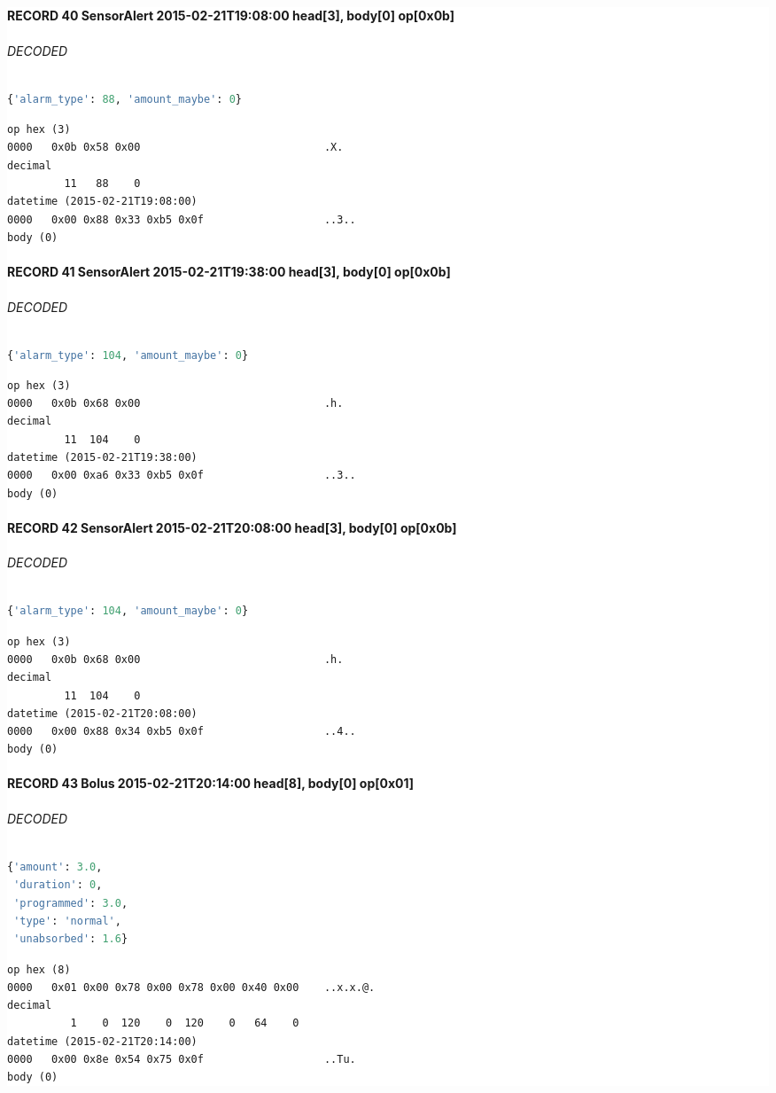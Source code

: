 #### RECORD 40 SensorAlert 2015-02-21T19:08:00 head[3], body[0] op[0x0b]
###### DECODED
```python
{'alarm_type': 88, 'amount_maybe': 0}
```
    op hex (3)
    0000   0x0b 0x58 0x00                             .X.
    decimal
             11   88    0
    datetime (2015-02-21T19:08:00)
    0000   0x00 0x88 0x33 0xb5 0x0f                   ..3..
    body (0)

#### RECORD 41 SensorAlert 2015-02-21T19:38:00 head[3], body[0] op[0x0b]
###### DECODED
```python
{'alarm_type': 104, 'amount_maybe': 0}
```
    op hex (3)
    0000   0x0b 0x68 0x00                             .h.
    decimal
             11  104    0
    datetime (2015-02-21T19:38:00)
    0000   0x00 0xa6 0x33 0xb5 0x0f                   ..3..
    body (0)

#### RECORD 42 SensorAlert 2015-02-21T20:08:00 head[3], body[0] op[0x0b]
###### DECODED
```python
{'alarm_type': 104, 'amount_maybe': 0}
```
    op hex (3)
    0000   0x0b 0x68 0x00                             .h.
    decimal
             11  104    0
    datetime (2015-02-21T20:08:00)
    0000   0x00 0x88 0x34 0xb5 0x0f                   ..4..
    body (0)

#### RECORD 43 Bolus 2015-02-21T20:14:00 head[8], body[0] op[0x01]
###### DECODED
```python
{'amount': 3.0,
 'duration': 0,
 'programmed': 3.0,
 'type': 'normal',
 'unabsorbed': 1.6}
```
    op hex (8)
    0000   0x01 0x00 0x78 0x00 0x78 0x00 0x40 0x00    ..x.x.@.
    decimal
              1    0  120    0  120    0   64    0
    datetime (2015-02-21T20:14:00)
    0000   0x00 0x8e 0x54 0x75 0x0f                   ..Tu.
    body (0)
